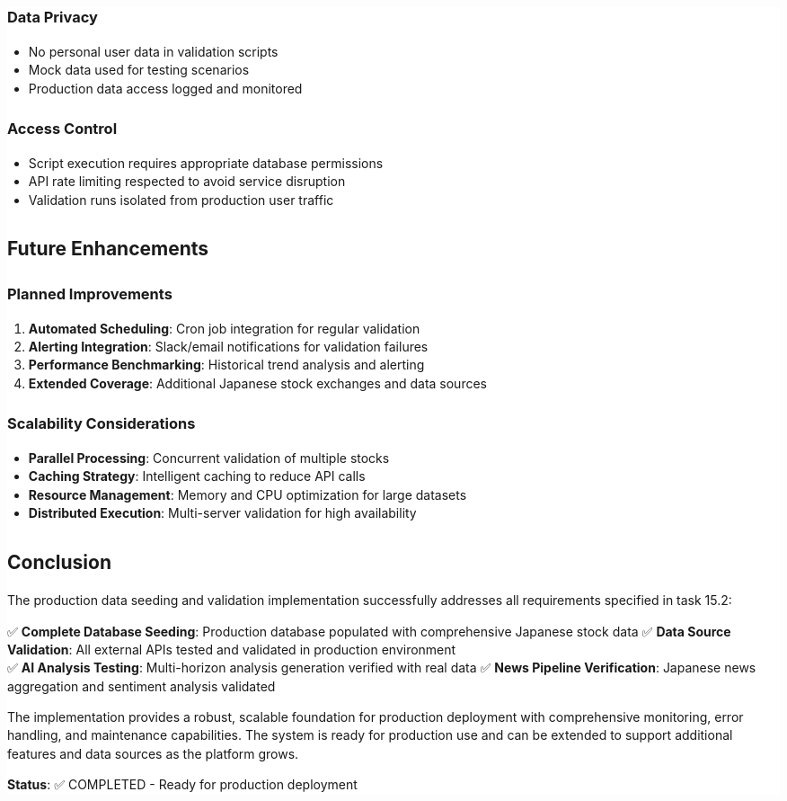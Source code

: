 ### Data Privacy
- No personal user data in validation scripts
- Mock data used for testing scenarios
- Production data access logged and monitored

### Access Control
- Script execution requires appropriate database permissions
- API rate limiting respected to avoid service disruption
- Validation runs isolated from production user traffic

## Future Enhancements

### Planned Improvements
1. **Automated Scheduling**: Cron job integration for regular validation
2. **Alerting Integration**: Slack/email notifications for validation failures
3. **Performance Benchmarking**: Historical trend analysis and alerting
4. **Extended Coverage**: Additional Japanese stock exchanges and data sources

### Scalability Considerations
- **Parallel Processing**: Concurrent validation of multiple stocks
- **Caching Strategy**: Intelligent caching to reduce API calls
- **Resource Management**: Memory and CPU optimization for large datasets
- **Distributed Execution**: Multi-server validation for high availability

## Conclusion

The production data seeding and validation implementation successfully addresses all requirements specified in task 15.2:

✅ **Complete Database Seeding**: Production database populated with comprehensive Japanese stock data
✅ **Data Source Validation**: All external APIs tested and validated in production environment  
✅ **AI Analysis Testing**: Multi-horizon analysis generation verified with real data
✅ **News Pipeline Verification**: Japanese news aggregation and sentiment analysis validated

The implementation provides a robust, scalable foundation for production deployment with comprehensive monitoring, error handling, and maintenance capabilities. The system is ready for production use and can be extended to support additional features and data sources as the platform grows.

**Status**: ✅ COMPLETED - Ready for production deployment
